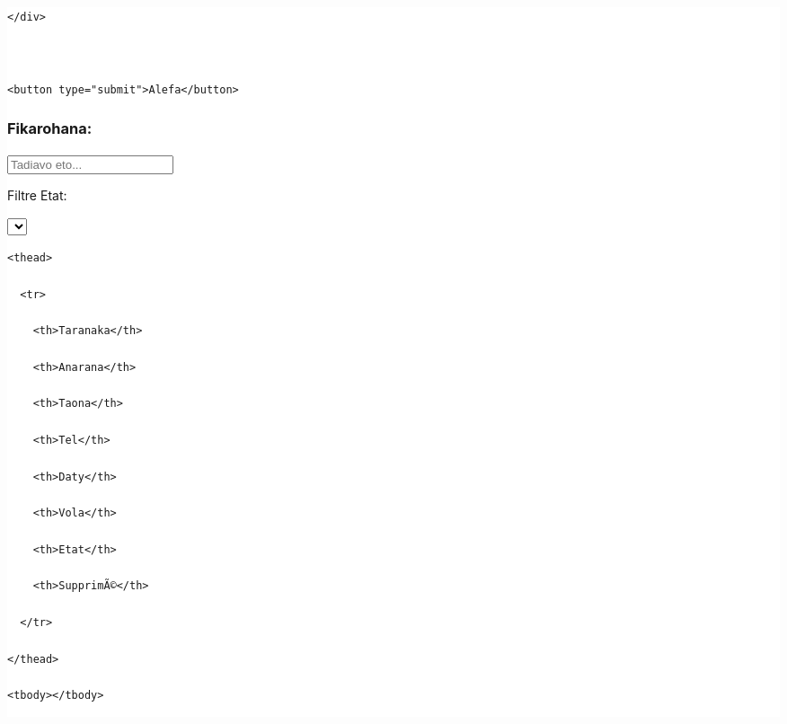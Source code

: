     </div>



    <button type="submit">Alefa</button>

  </form>



  <h3>Fikarohana:</h3>

  <input type="text" id="searchInput" placeholder="Tadiavo eto...">

  

  <label for="filterEtat">Filtre Etat:</label>

  <select id="filterEtat">

    <option value="">â€” Etat rehetra â€”</option>

    <option value="Paye">Paye</option>

    <option value="Non PayÃ©">Non PayÃ©</option>

  </select>



  <table id="tableData">

    <thead>

      <tr>

        <th>Taranaka</th>

        <th>Anarana</th>

        <th>Taona</th>

        <th>Tel</th>

        <th>Daty</th>

        <th>Vola</th>

        <th>Etat</th>

        <th>SupprimÃ©</th>

      </tr>

    </thead>

    <tbody></tbody>

  </table>



  <div class="total" id="totalVola"></div>



  <script>

    const form = document.getElementById('adidyForm');
